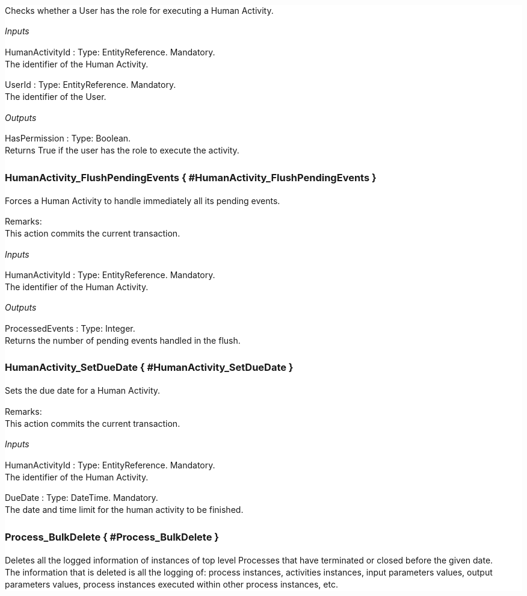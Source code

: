 Checks whether a User has the role for executing a Human Activity.

*Inputs*

HumanActivityId
:   Type: EntityReference. Mandatory.  
    The identifier of the Human Activity.

UserId
:   Type: EntityReference. Mandatory.  
    The identifier of the User.

*Outputs*

HasPermission
:   Type: Boolean.  
    Returns True if the user has the role to execute the activity.

### HumanActivity_FlushPendingEvents { #HumanActivity_FlushPendingEvents }

Forces a Human Activity to handle immediately all its pending events.  
  
Remarks:  
This action commits the current transaction.

*Inputs*

HumanActivityId
:   Type: EntityReference. Mandatory.  
    The identifier of the Human Activity.

*Outputs*

ProcessedEvents
:   Type: Integer.  
    Returns the number of pending events handled in the flush.

### HumanActivity_SetDueDate { #HumanActivity_SetDueDate }

Sets the due date for a Human Activity.  
  
Remarks:  
This action commits the current transaction.

*Inputs*

HumanActivityId
:   Type: EntityReference. Mandatory.  
    The identifier of the Human Activity.

DueDate
:   Type: DateTime. Mandatory.  
    The date and time limit for the human activity to be finished.

### Process_BulkDelete { #Process_BulkDelete }

Deletes all the logged information of instances of top level Processes that have terminated or closed before the given date.  
The information that is deleted is all the logging of: process instances, activities instances, input parameters values, output parameters values, process instances executed within other process instances, etc.  
  